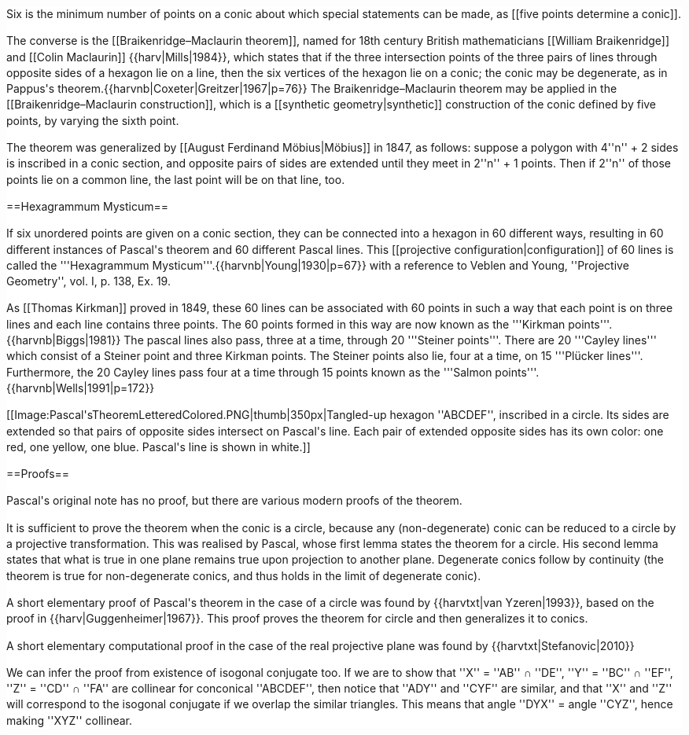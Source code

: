 Six is the minimum number of points on a conic about which special statements can be made, as [[five points determine a conic]].

The converse is the [[Braikenridge–Maclaurin theorem]], named for 18th century British mathematicians [[William Braikenridge]] and [[Colin Maclaurin]] {{harv|Mills|1984}}, which states that if the three intersection points of the three pairs of lines through opposite sides of a hexagon lie on a line, then the six vertices of the hexagon lie on a conic; the conic may be degenerate, as in Pappus's theorem.<ref>{{harvnb|Coxeter|Greitzer|1967|p=76}}</ref> The Braikenridge–Maclaurin theorem may be applied in the [[Braikenridge–Maclaurin construction]], which is a [[synthetic geometry|synthetic]] construction of the conic defined by five points, by varying the sixth point.

The theorem was generalized by [[August Ferdinand Möbius|Möbius]] in 1847, as follows: suppose a polygon with 4''n''&nbsp;+&nbsp;2 sides is inscribed in a conic section, and opposite pairs of sides are extended until they meet in 2''n''&nbsp;+&nbsp;1 points. Then if 2''n'' of those points lie on a common line, the last point will be on that line, too.

==Hexagrammum Mysticum==

If six unordered points are given on a conic section, they can be connected into a hexagon in 60 different ways, resulting in 60 different instances of Pascal's theorem and 60 different Pascal lines. This [[projective configuration|configuration]] of 60 lines is called the '''Hexagrammum Mysticum'''.<ref>{{harvnb|Young|1930|p=67}} with a reference to Veblen and Young, ''Projective Geometry'', vol. I, p. 138, Ex. 19.</ref>

As [[Thomas Kirkman]] proved in 1849, these 60 lines can be associated with 60 points in such a way that each point is on three lines and each line contains three points. The 60 points formed in this way are now known as the '''Kirkman points'''.<ref>{{harvnb|Biggs|1981}}</ref> The pascal lines also pass, three at a time, through 20 '''Steiner points'''. There are 20 '''Cayley lines''' which consist of a Steiner point and three Kirkman points. The Steiner points also lie, four at a time, on 15 '''Plücker lines'''. Furthermore, the 20 Cayley lines pass four at a time through 15 points known as the '''Salmon points'''.<ref>{{harvnb|Wells|1991|p=172}}</ref>

[[Image:Pascal'sTheoremLetteredColored.PNG|thumb|350px|Tangled-up hexagon ''ABCDEF'', inscribed in a circle. Its sides are extended so that pairs of opposite sides intersect on Pascal's line. Each pair of extended opposite sides has its own color: one red, one yellow, one blue. Pascal's line is shown in white.]]

==Proofs==

Pascal's original note<ref name= orig/> has no proof, but there are various modern proofs of the theorem.

It is sufficient to prove the theorem when the conic is a circle, because any (non-degenerate) conic can be reduced to a circle by a projective transformation. This was realised by Pascal, whose first lemma states the theorem for a circle. His second lemma states that what is true in one plane remains true upon projection to another plane.<ref name= orig/> Degenerate conics follow by continuity (the theorem is true for non-degenerate conics, and thus holds in the limit of degenerate conic).

A short elementary proof of Pascal's theorem in the case of a circle was found by {{harvtxt|van Yzeren|1993}}, based on the proof in {{harv|Guggenheimer|1967}}. This proof proves the theorem for circle and then generalizes it to conics.

A short elementary computational proof in the case of the real projective plane was found by {{harvtxt|Stefanovic|2010}}

We can infer the proof from existence of isogonal conjugate too. If we are to show that ''X''&nbsp;=&nbsp;''AB''&nbsp;∩&nbsp;''DE'', ''Y''&nbsp;=&nbsp;''BC''&nbsp;∩&nbsp;''EF'', ''Z''&nbsp;=&nbsp;''CD''&nbsp;∩&nbsp;''FA'' are collinear for conconical ''ABCDEF'', then notice that ''ADY'' and ''CYF'' are similar, and that ''X'' and ''Z'' will correspond to the isogonal conjugate if we overlap the similar triangles. This means that angle ''DYX''&nbsp;=&nbsp;angle&nbsp;''CYZ'', hence making ''XYZ'' collinear.
